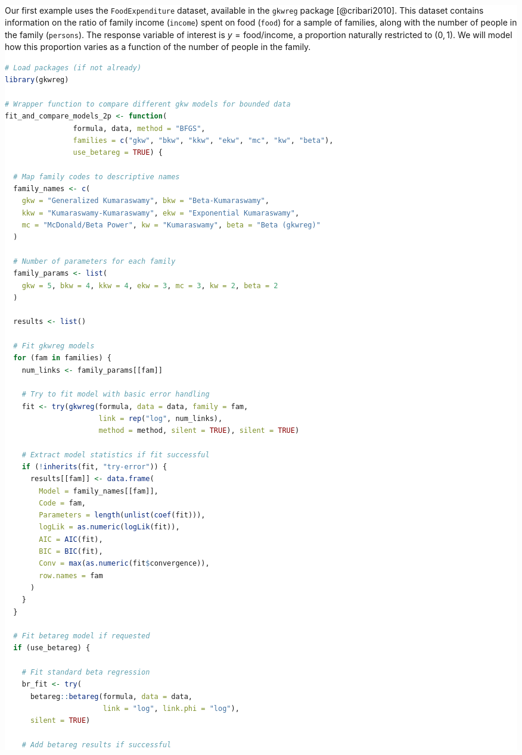 Our first example uses the `FoodExpenditure` dataset, available in the `gkwreg` package [@cribari2010]. This dataset contains information on the ratio of family income (`income`) spent on food (`food`) for a sample of families, along with the number of people in the family (`persons`). The response variable of interest is $y = \text{food} / \text{income}$, a proportion naturally restricted to $(0,1)$. We will model how this proportion varies as a function of the number of people in the family.

```r
# Load packages (if not already)
library(gkwreg)

# Wrapper function to compare different gkw models for bounded data
fit_and_compare_models_2p <- function(
                formula, data, method = "BFGS",
                families = c("gkw", "bkw", "kkw", "ekw", "mc", "kw", "beta"),
                use_betareg = TRUE) {
  
  # Map family codes to descriptive names
  family_names <- c(
    gkw = "Generalized Kumaraswamy", bkw = "Beta-Kumaraswamy",
    kkw = "Kumaraswamy-Kumaraswamy", ekw = "Exponential Kumaraswamy",
    mc = "McDonald/Beta Power", kw = "Kumaraswamy", beta = "Beta (gkwreg)"
  )
  
  # Number of parameters for each family
  family_params <- list(
    gkw = 5, bkw = 4, kkw = 4, ekw = 3, mc = 3, kw = 2, beta = 2
  )
  
  results <- list()
  
  # Fit gkwreg models
  for (fam in families) {
    num_links <- family_params[[fam]]
    
    # Try to fit model with basic error handling
    fit <- try(gkwreg(formula, data = data, family = fam,
                      link = rep("log", num_links),
                      method = method, silent = TRUE), silent = TRUE)
    
    # Extract model statistics if fit successful
    if (!inherits(fit, "try-error")) {
      results[[fam]] <- data.frame(
        Model = family_names[[fam]],
        Code = fam,
        Parameters = length(unlist(coef(fit))),
        logLik = as.numeric(logLik(fit)),
        AIC = AIC(fit),
        BIC = BIC(fit),
        Conv = max(as.numeric(fit$convergence)),
        row.names = fam
      )
    }
  }
  
  # Fit betareg model if requested
  if (use_betareg) {
    
    # Fit standard beta regression
    br_fit <- try(
      betareg::betareg(formula, data = data,
                       link = "log", link.phi = "log"),
      silent = TRUE)
    
    # Add betareg results if successful
```